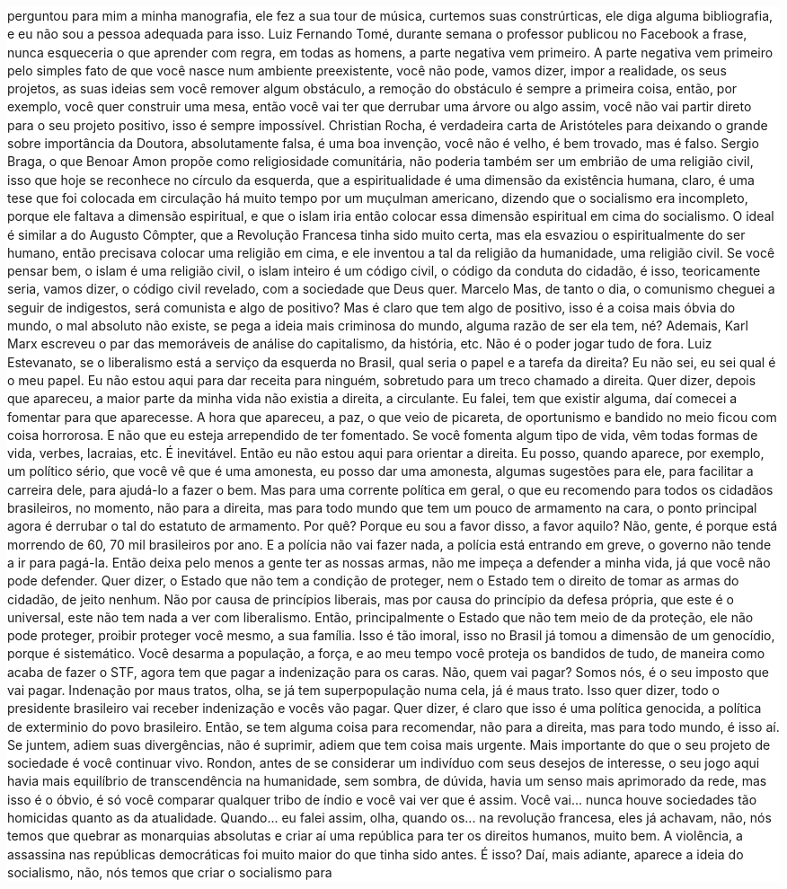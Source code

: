 perguntou para mim a minha manografia, ele fez a sua tour de música, curtemos suas constrúrticas, ele diga alguma bibliografia, e eu não sou a pessoa adequada para isso. Luiz Fernando Tomé, durante semana o professor publicou no Facebook a frase, nunca esqueceria o que aprender com regra, em todas as homens, a parte negativa vem primeiro. A parte negativa vem primeiro pelo simples fato de que você nasce num ambiente preexistente, você não pode, vamos dizer, impor a realidade, os seus projetos, as suas ideias sem você remover algum obstáculo, a remoção do obstáculo é sempre a primeira coisa, então, por exemplo, você quer construir uma mesa, então você vai ter que derrubar uma árvore ou algo assim, você não vai partir direto para o seu projeto positivo, isso é sempre impossível. Christian Rocha, é verdadeira carta de Aristóteles para deixando o grande sobre importância da Doutora, absolutamente falsa, é uma boa invenção, você não é velho, é bem trovado, mas é falso. Sergio Braga, o que Benoar Amon propõe como religiosidade comunitária, não poderia também ser um embrião de uma religião civil, isso que hoje se reconhece no círculo da esquerda, que a espiritualidade é uma dimensão da existência humana, claro, é uma tese que foi colocada em circulação há muito tempo por um muçulman americano, dizendo que o socialismo era incompleto, porque ele faltava a dimensão espiritual, e que o islam iria então colocar essa dimensão espiritual em cima do socialismo. O ideal é similar a do Augusto Cômpter, que a Revolução Francesa tinha sido muito certa, mas ela esvaziou o espiritualmente do ser humano, então precisava colocar uma religião em cima, e ele inventou a tal da religião da humanidade, uma religião civil. Se você pensar bem, o islam é uma religião civil, o islam inteiro é um código civil, o código da conduta do cidadão, é isso, teoricamente seria, vamos dizer, o código civil revelado, com a sociedade que Deus quer. Marcelo Mas, de tanto o dia, o comunismo cheguei a seguir de indigestos, será comunista e algo de positivo? Mas é claro que tem algo de positivo, isso é a coisa mais óbvia do mundo, o mal absoluto não existe, se pega a ideia mais criminosa do mundo, alguma razão de ser ela tem, né? Ademais, Karl Marx escreveu o par das memoráveis de análise do capitalismo, da história, etc. Não é o poder jogar tudo de fora. Luiz Estevanato, se o liberalismo está a serviço da esquerda no Brasil, qual seria o papel e a tarefa da direita? Eu não sei, eu sei qual é o meu papel. Eu não estou aqui para dar receita para ninguém, sobretudo para um treco chamado a direita. Quer dizer, depois que apareceu, a maior parte da minha vida não existia a direita, a circulante. Eu falei, tem que existir alguma, daí comecei a fomentar para que aparecesse. A hora que apareceu, a paz, o que veio de picareta, de oportunismo e bandido no meio ficou com coisa horrorosa. E não que eu esteja arrependido de ter fomentado. Se você fomenta algum tipo de vida, vêm todas formas de vida, verbes, lacraias, etc. É inevitável. Então eu não estou aqui para orientar a direita. Eu posso, quando aparece, por exemplo, um político sério, que você vê que é uma amonesta, eu posso dar uma amonesta, algumas sugestões para ele, para facilitar a carreira dele, para ajudá-lo a fazer o bem. Mas para uma corrente política em geral, o que eu recomendo para todos os cidadãos brasileiros, no momento, não para a direita, mas para todo mundo que tem um pouco de armamento na cara, o ponto principal agora é derrubar o tal do estatuto de armamento. Por quê? Porque eu sou a favor disso, a favor aquilo? Não, gente, é porque está morrendo de 60, 70 mil brasileiros por ano. E a polícia não vai fazer nada, a polícia está entrando em greve, o governo não tende a ir para pagá-la. Então deixa pelo menos a gente ter as nossas armas, não me impeça a defender a minha vida, já que você não pode defender. Quer dizer, o Estado que não tem a condição de proteger, nem o Estado tem o direito de tomar as armas do cidadão, de jeito nenhum. Não por causa de princípios liberais, mas por causa do princípio da defesa própria, que este é o universal, este não tem nada a ver com liberalismo. Então, principalmente o Estado que não tem meio de da proteção, ele não pode proteger, proibir proteger você mesmo, a sua família. Isso é tão imoral, isso no Brasil já tomou a dimensão de um genocídio, porque é sistemático. Você desarma a população, a força, e ao meu tempo você proteja os bandidos de tudo, de maneira como acaba de fazer o STF, agora tem que pagar a indenização para os caras. Não, quem vai pagar? Somos nós, é o seu imposto que vai pagar. Indenação por maus tratos, olha, se já tem superpopulação numa cela, já é maus trato. Isso quer dizer, todo o presidente brasileiro vai receber indenização e vocês vão pagar. Quer dizer, é claro que isso é uma política genocida, a política de exterminio do povo brasileiro. Então, se tem alguma coisa para recomendar, não para a direita, mas para todo mundo, é isso aí. Se juntem, adiem suas divergências, não é suprimir, adiem que tem coisa mais urgente. Mais importante do que o seu projeto de sociedade é você continuar vivo. Rondon, antes de se considerar um indivíduo com seus desejos de interesse, o seu jogo aqui havia mais equilíbrio de transcendência na humanidade, sem sombra, de dúvida, havia um senso mais aprimorado da rede, mas isso é o óbvio, é só você comparar qualquer tribo de índio e você vai ver que é assim. Você vai... nunca houve sociedades tão homicidas quanto as da atualidade. Quando... eu falei assim, olha, quando os... na revolução francesa, eles já achavam, não, nós temos que quebrar as monarquias absolutas e criar aí uma república para ter os direitos humanos, muito bem. A violência, a assassina nas repúblicas democráticas foi muito maior do que tinha sido antes. É isso? Daí, mais adiante, aparece a ideia do socialismo, não, nós temos que criar o socialismo para